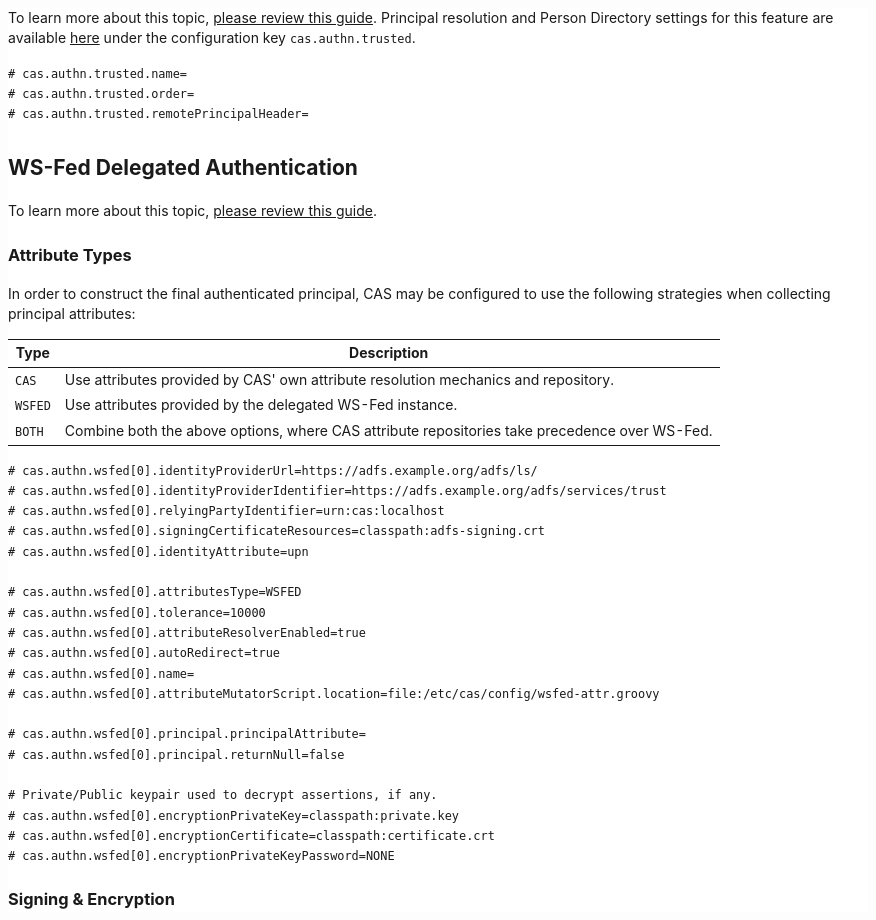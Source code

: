 To learn more about this topic, [please review this guide](../installation/Trusted-Authentication.html). Principal resolution and Person Directory settings for this feature are available [here](Configuration-Properties-Common.html#person-directory-principal-resolution) under the configuration key `cas.authn.trusted`.

```properties
# cas.authn.trusted.name=
# cas.authn.trusted.order=
# cas.authn.trusted.remotePrincipalHeader=
```

## WS-Fed Delegated Authentication

To learn more about this topic, [please review this guide](../integration/ADFS-Integration.html).

### Attribute Types

In order to construct the final authenticated principal, CAS may be configured to use the following
strategies when collecting principal attributes:

| Type                 | Description
|----------------------|------------------------------------------------------------------------------------------------
| `CAS`                | Use attributes provided by CAS' own attribute resolution mechanics and repository.
| `WSFED`              | Use attributes provided by the delegated WS-Fed instance.
| `BOTH`               | Combine both the above options, where CAS attribute repositories take precedence over WS-Fed.

```properties
# cas.authn.wsfed[0].identityProviderUrl=https://adfs.example.org/adfs/ls/
# cas.authn.wsfed[0].identityProviderIdentifier=https://adfs.example.org/adfs/services/trust
# cas.authn.wsfed[0].relyingPartyIdentifier=urn:cas:localhost
# cas.authn.wsfed[0].signingCertificateResources=classpath:adfs-signing.crt
# cas.authn.wsfed[0].identityAttribute=upn

# cas.authn.wsfed[0].attributesType=WSFED
# cas.authn.wsfed[0].tolerance=10000
# cas.authn.wsfed[0].attributeResolverEnabled=true
# cas.authn.wsfed[0].autoRedirect=true
# cas.authn.wsfed[0].name=
# cas.authn.wsfed[0].attributeMutatorScript.location=file:/etc/cas/config/wsfed-attr.groovy

# cas.authn.wsfed[0].principal.principalAttribute=
# cas.authn.wsfed[0].principal.returnNull=false

# Private/Public keypair used to decrypt assertions, if any.
# cas.authn.wsfed[0].encryptionPrivateKey=classpath:private.key
# cas.authn.wsfed[0].encryptionCertificate=classpath:certificate.crt
# cas.authn.wsfed[0].encryptionPrivateKeyPassword=NONE
```

### Signing & Encryption
